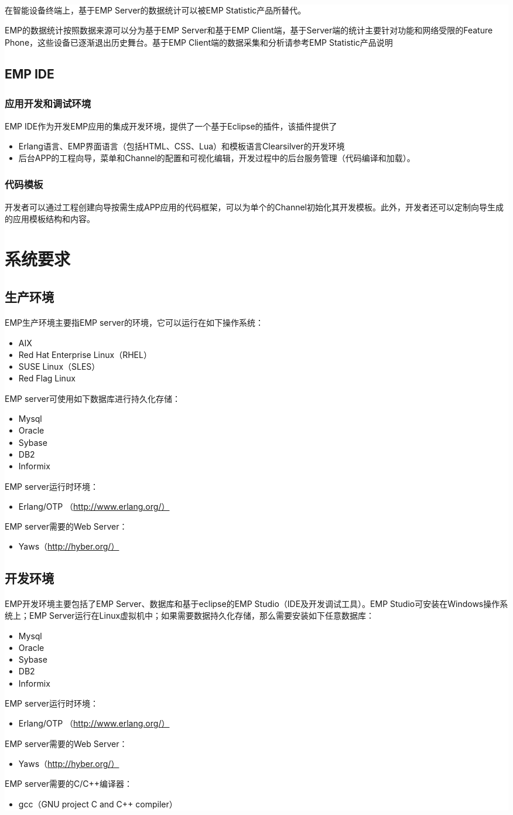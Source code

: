 在智能设备终端上，基于EMP Server的数据统计可以被EMP Statistic产品所替代。

EMP的数据统计按照数据来源可以分为基于EMP Server和基于EMP Client端，基于Server端的统计主要针对功能和网络受限的Feature Phone，这些设备已逐渐退出历史舞台。基于EMP Client端的数据采集和分析请参考EMP Statistic产品说明

## EMP IDE

### 应用开发和调试环境

EMP IDE作为开发EMP应用的集成开发环境，提供了一个基于Eclipse的插件，该插件提供了

- Erlang语言、EMP界面语言（包括HTML、CSS、Lua）和模板语言Clearsilver的开发环境
- 后台APP的工程向导，菜单和Channel的配置和可视化编辑，开发过程中的后台服务管理（代码编译和加载）。

### 代码模板

开发者可以通过工程创建向导按需生成APP应用的代码框架，可以为单个的Channel初始化其开发模板。此外，开发者还可以定制向导生成的应用模板结构和内容。

# 系统要求

## 生产环境

EMP生产环境主要指EMP server的环境，它可以运行在如下操作系统：

- AIX
- Red Hat Enterprise Linux（RHEL）
- SUSE Linux（SLES）
- Red Flag Linux

EMP server可使用如下数据库进行持久化存储：

- Mysql
- Oracle
- Sybase
- DB2
- Informix

EMP server运行时环境：

- Erlang/OTP （http://www.erlang.org/）

EMP server需要的Web Server：

- Yaws（http://hyber.org/）

## 开发环境

EMP开发环境主要包括了EMP Server、数据库和基于eclipse的EMP Studio（IDE及开发调试工具）。EMP Studio可安装在Windows操作系统上；EMP Server运行在Linux虚拟机中；如果需要数据持久化存储，那么需要安装如下任意数据库：

- Mysql
- Oracle
- Sybase
- DB2
- Informix

EMP server运行时环境：

- Erlang/OTP （http://www.erlang.org/）

EMP server需要的Web Server：

- Yaws（http://hyber.org/）

EMP server需要的C/C++编译器：

- gcc（GNU project C and C++ compiler）